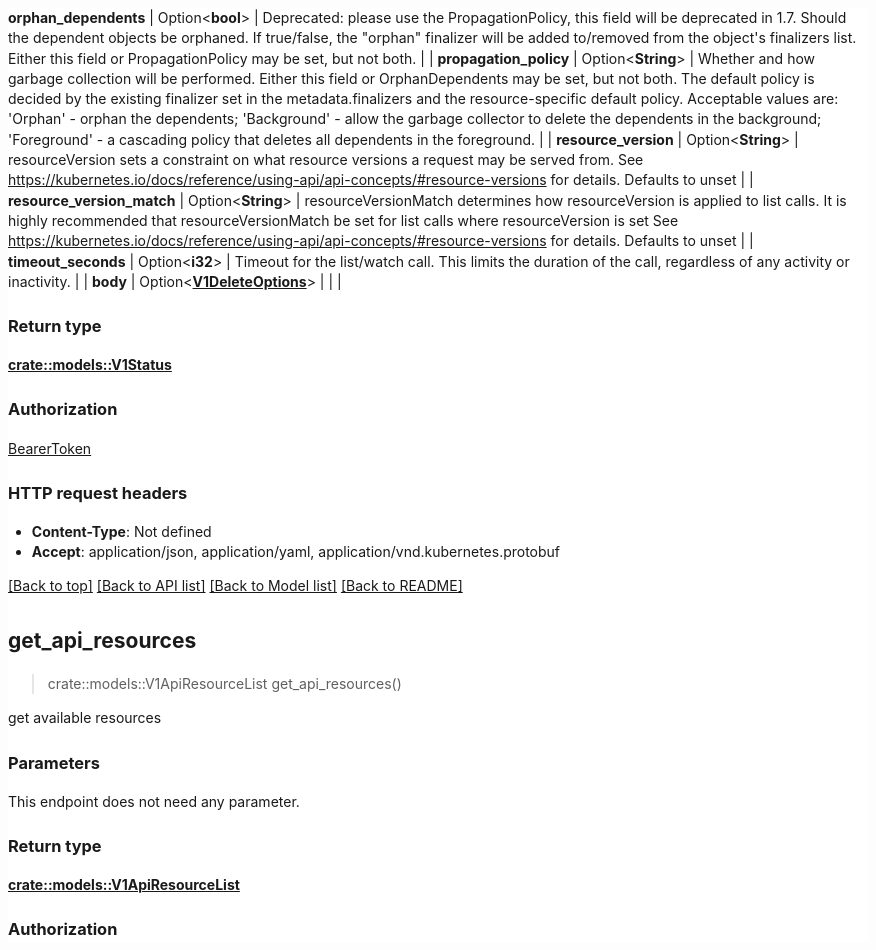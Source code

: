 **orphan_dependents** | Option<**bool**> | Deprecated: please use the PropagationPolicy, this field will be deprecated in 1.7. Should the dependent objects be orphaned. If true/false, the \"orphan\" finalizer will be added to/removed from the object's finalizers list. Either this field or PropagationPolicy may be set, but not both. |  |
**propagation_policy** | Option<**String**> | Whether and how garbage collection will be performed. Either this field or OrphanDependents may be set, but not both. The default policy is decided by the existing finalizer set in the metadata.finalizers and the resource-specific default policy. Acceptable values are: 'Orphan' - orphan the dependents; 'Background' - allow the garbage collector to delete the dependents in the background; 'Foreground' - a cascading policy that deletes all dependents in the foreground. |  |
**resource_version** | Option<**String**> | resourceVersion sets a constraint on what resource versions a request may be served from. See https://kubernetes.io/docs/reference/using-api/api-concepts/#resource-versions for details.  Defaults to unset |  |
**resource_version_match** | Option<**String**> | resourceVersionMatch determines how resourceVersion is applied to list calls. It is highly recommended that resourceVersionMatch be set for list calls where resourceVersion is set See https://kubernetes.io/docs/reference/using-api/api-concepts/#resource-versions for details.  Defaults to unset |  |
**timeout_seconds** | Option<**i32**> | Timeout for the list/watch call. This limits the duration of the call, regardless of any activity or inactivity. |  |
**body** | Option<[**V1DeleteOptions**](V1DeleteOptions.md)> |  |  |

### Return type

[**crate::models::V1Status**](v1.Status.md)

### Authorization

[BearerToken](../README.md#BearerToken)

### HTTP request headers

- **Content-Type**: Not defined
- **Accept**: application/json, application/yaml, application/vnd.kubernetes.protobuf

[[Back to top]](#) [[Back to API list]](../README.md#documentation-for-api-endpoints) [[Back to Model list]](../README.md#documentation-for-models) [[Back to README]](../README.md)


## get_api_resources

> crate::models::V1ApiResourceList get_api_resources()


get available resources

### Parameters

This endpoint does not need any parameter.

### Return type

[**crate::models::V1ApiResourceList**](v1.APIResourceList.md)

### Authorization
